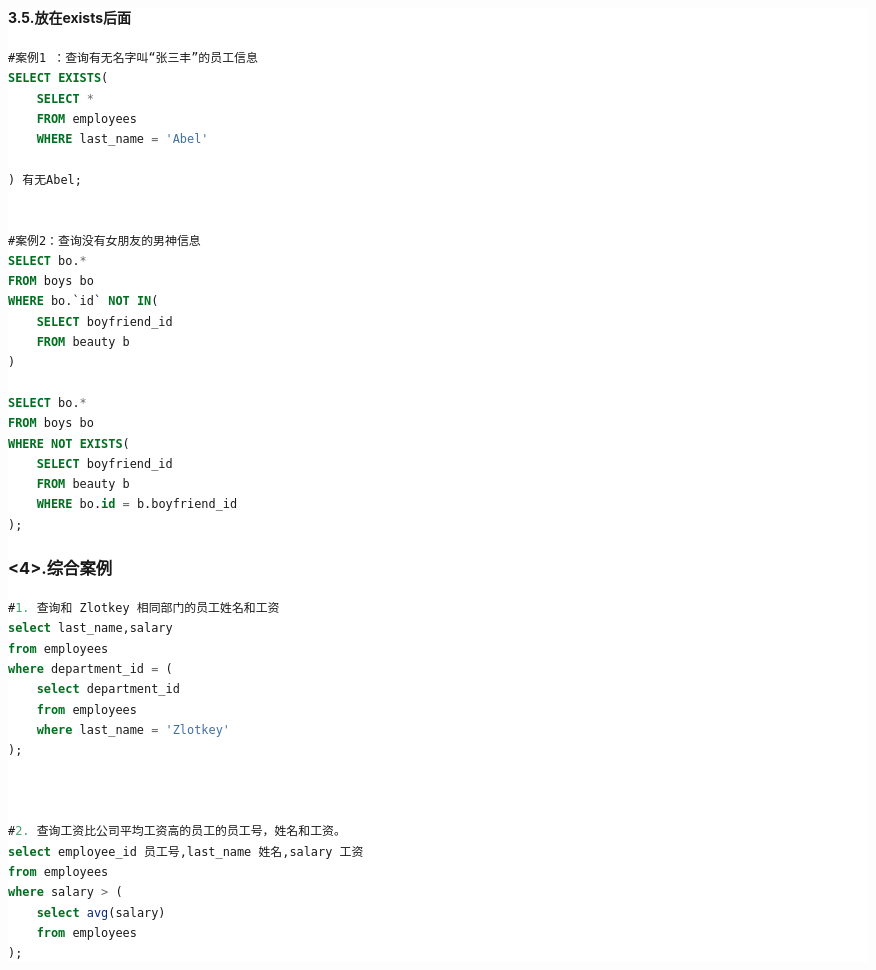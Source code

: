 #### 3.5.放在exists后面

```sql
#案例1 ：查询有无名字叫“张三丰”的员工信息
SELECT EXISTS(
	SELECT * 
	FROM employees
	WHERE last_name = 'Abel'

) 有无Abel;


#案例2：查询没有女朋友的男神信息
SELECT bo.*
FROM boys bo
WHERE bo.`id` NOT IN(
	SELECT boyfriend_id
	FROM beauty b
)

SELECT bo.*
FROM boys bo
WHERE NOT EXISTS(
	SELECT boyfriend_id
	FROM beauty b
	WHERE bo.id = b.boyfriend_id
);
```

### <4>.综合案例

```sql
#1. 查询和 Zlotkey 相同部门的员工姓名和工资
select last_name,salary
from employees
where department_id = (
	select department_id
	from employees
	where last_name = 'Zlotkey'
);



#2. 查询工资比公司平均工资高的员工的员工号，姓名和工资。
select employee_id 员工号,last_name 姓名,salary 工资
from employees
where salary > (
	select avg(salary)
	from employees
);
```

